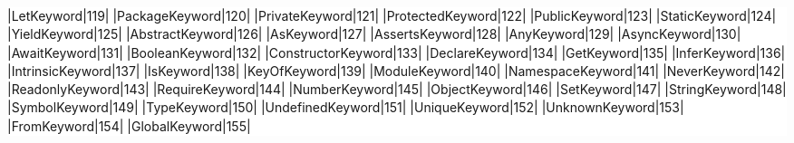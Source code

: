 |LetKeyword|119|
|PackageKeyword|120|
|PrivateKeyword|121|
|ProtectedKeyword|122|
|PublicKeyword|123|
|StaticKeyword|124|
|YieldKeyword|125|
|AbstractKeyword|126|
|AsKeyword|127|
|AssertsKeyword|128|
|AnyKeyword|129|
|AsyncKeyword|130|
|AwaitKeyword|131|
|BooleanKeyword|132|
|ConstructorKeyword|133|
|DeclareKeyword|134|
|GetKeyword|135|
|InferKeyword|136|
|IntrinsicKeyword|137|
|IsKeyword|138|
|KeyOfKeyword|139|
|ModuleKeyword|140|
|NamespaceKeyword|141|
|NeverKeyword|142|
|ReadonlyKeyword|143|
|RequireKeyword|144|
|NumberKeyword|145|
|ObjectKeyword|146|
|SetKeyword|147|
|StringKeyword|148|
|SymbolKeyword|149|
|TypeKeyword|150|
|UndefinedKeyword|151|
|UniqueKeyword|152|
|UnknownKeyword|153|
|FromKeyword|154|
|GlobalKeyword|155|
